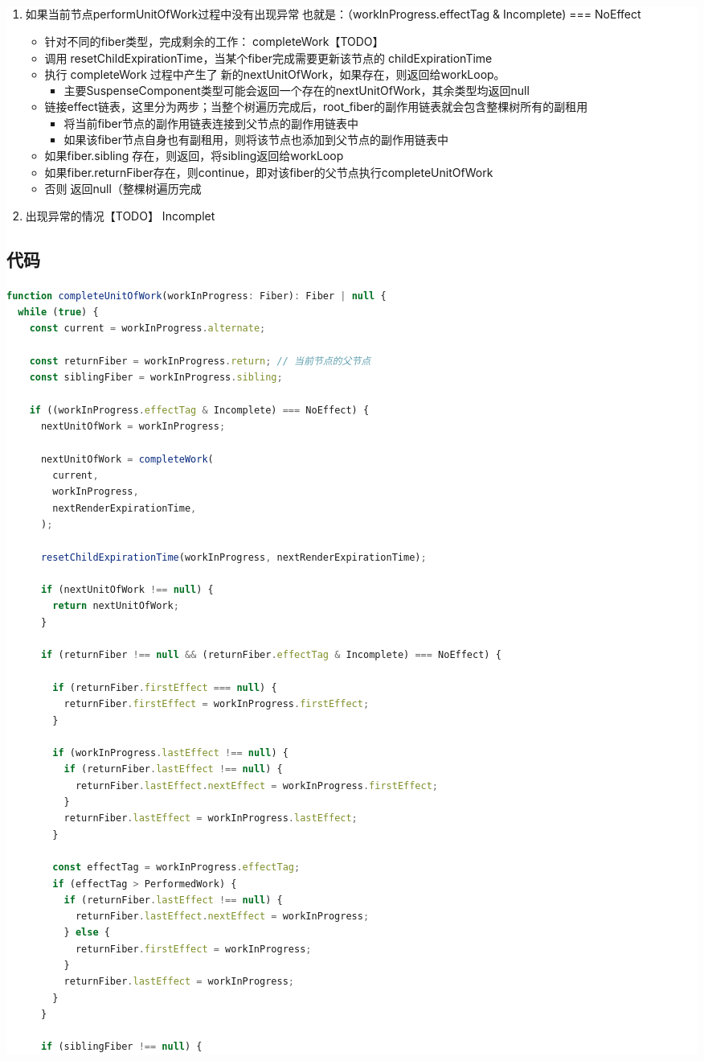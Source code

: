 1. 如果当前节点performUnitOfWork过程中没有出现异常 也就是：（workInProgress.effectTag & Incomplete) === NoEffect
    - 针对不同的fiber类型，完成剩余的工作： completeWork【TODO】
    - 调用 resetChildExpirationTime，当某个fiber完成需要更新该节点的 childExpirationTime
    - 执行 completeWork 过程中产生了 新的nextUnitOfWork，如果存在，则返回给workLoop。
        - 主要SuspenseComponent类型可能会返回一个存在的nextUnitOfWork，其余类型均返回null
    - 链接effect链表，这里分为两步；当整个树遍历完成后，root_fiber的副作用链表就会包含整棵树所有的副租用
        - 将当前fiber节点的副作用链表连接到父节点的副作用链表中
        - 如果该fiber节点自身也有副租用，则将该节点也添加到父节点的副作用链表中
    - 如果fiber.sibling 存在，则返回，将sibling返回给workLoop
    - 如果fiber.returnFiber存在，则continue，即对该fiber的父节点执行completeUnitOfWork
    - 否则 返回null（整棵树遍历完成

2. 出现异常的情况【TODO】
Incomplet

## 代码
```javascript
function completeUnitOfWork(workInProgress: Fiber): Fiber | null {
  while (true) { 
    const current = workInProgress.alternate; 

    const returnFiber = workInProgress.return; // 当前节点的父节点
    const siblingFiber = workInProgress.sibling;

    if ((workInProgress.effectTag & Incomplete) === NoEffect) {  
      nextUnitOfWork = workInProgress;

      nextUnitOfWork = completeWork(
        current,
        workInProgress,
        nextRenderExpirationTime,
      );
       
      resetChildExpirationTime(workInProgress, nextRenderExpirationTime); 
      
      if (nextUnitOfWork !== null) {
        return nextUnitOfWork;
      }

      if (returnFiber !== null && (returnFiber.effectTag & Incomplete) === NoEffect) {
        
        if (returnFiber.firstEffect === null) {
          returnFiber.firstEffect = workInProgress.firstEffect;
        }
        
        if (workInProgress.lastEffect !== null) {
          if (returnFiber.lastEffect !== null) {
            returnFiber.lastEffect.nextEffect = workInProgress.firstEffect;
          }
          returnFiber.lastEffect = workInProgress.lastEffect;
        }
 
        const effectTag = workInProgress.effectTag;
        if (effectTag > PerformedWork) {
          if (returnFiber.lastEffect !== null) {
            returnFiber.lastEffect.nextEffect = workInProgress;
          } else {
            returnFiber.firstEffect = workInProgress;
          }
          returnFiber.lastEffect = workInProgress;
        }
      } 

      if (siblingFiber !== null) {
```